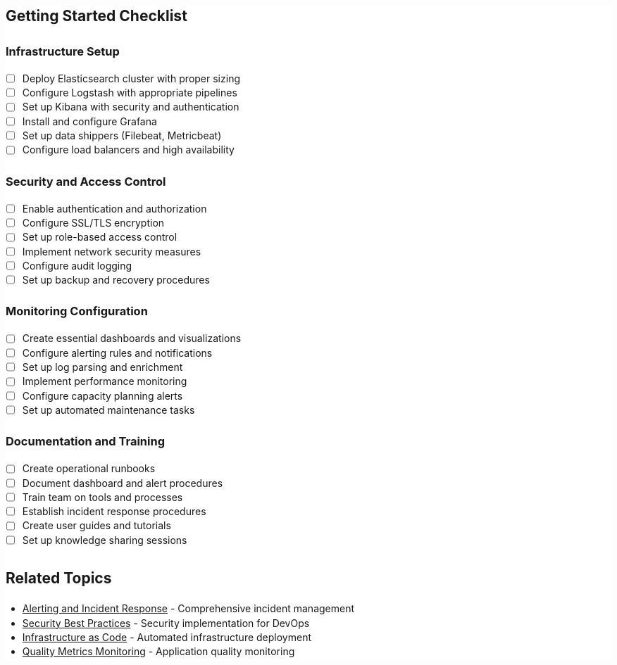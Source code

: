 ## Getting Started Checklist

### Infrastructure Setup
- [ ] Deploy Elasticsearch cluster with proper sizing
- [ ] Configure Logstash with appropriate pipelines
- [ ] Set up Kibana with security and authentication
- [ ] Install and configure Grafana
- [ ] Set up data shippers (Filebeat, Metricbeat)
- [ ] Configure load balancers and high availability

### Security and Access Control
- [ ] Enable authentication and authorization
- [ ] Configure SSL/TLS encryption
- [ ] Set up role-based access control
- [ ] Implement network security measures
- [ ] Configure audit logging
- [ ] Set up backup and recovery procedures

### Monitoring Configuration
- [ ] Create essential dashboards and visualizations
- [ ] Configure alerting rules and notifications
- [ ] Set up log parsing and enrichment
- [ ] Implement performance monitoring
- [ ] Configure capacity planning alerts
- [ ] Set up automated maintenance tasks

### Documentation and Training
- [ ] Create operational runbooks
- [ ] Document dashboard and alert procedures
- [ ] Train team on tools and processes
- [ ] Establish incident response procedures
- [ ] Create user guides and tutorials
- [ ] Set up knowledge sharing sessions

## Related Topics

- [Alerting and Incident Response](alerting-incident-response.md) - Comprehensive incident management
- [Security Best Practices](/devops-engineering/security-devops/security-best-practices.md) - Security implementation for DevOps
- [Infrastructure as Code](/devops-engineering/infrastructure-as-code.md) - Automated infrastructure deployment
- [Quality Metrics Monitoring](/quality-engineering/quality-metrics/monitoring-reporting.md) - Application quality monitoring